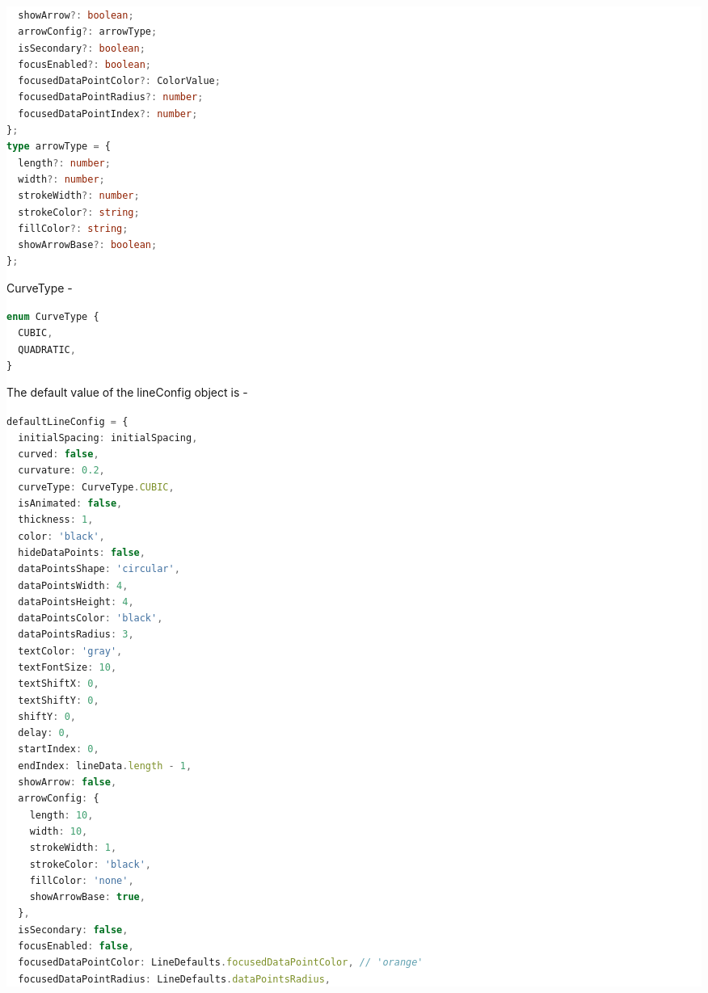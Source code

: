 ```ts
  showArrow?: boolean;
  arrowConfig?: arrowType;
  isSecondary?: boolean;
  focusEnabled?: boolean;
  focusedDataPointColor?: ColorValue;
  focusedDataPointRadius?: number;
  focusedDataPointIndex?: number;
};
type arrowType = {
  length?: number;
  width?: number;
  strokeWidth?: number;
  strokeColor?: string;
  fillColor?: string;
  showArrowBase?: boolean;
};
```

CurveType -

```ts
enum CurveType {
  CUBIC,
  QUADRATIC,
}
```

The default value of the lineConfig object is -

```ts
defaultLineConfig = {
  initialSpacing: initialSpacing,
  curved: false,
  curvature: 0.2,
  curveType: CurveType.CUBIC,
  isAnimated: false,
  thickness: 1,
  color: 'black',
  hideDataPoints: false,
  dataPointsShape: 'circular',
  dataPointsWidth: 4,
  dataPointsHeight: 4,
  dataPointsColor: 'black',
  dataPointsRadius: 3,
  textColor: 'gray',
  textFontSize: 10,
  textShiftX: 0,
  textShiftY: 0,
  shiftY: 0,
  delay: 0,
  startIndex: 0,
  endIndex: lineData.length - 1,
  showArrow: false,
  arrowConfig: {
    length: 10,
    width: 10,
    strokeWidth: 1,
    strokeColor: 'black',
    fillColor: 'none',
    showArrowBase: true,
  },
  isSecondary: false,
  focusEnabled: false,
  focusedDataPointColor: LineDefaults.focusedDataPointColor, // 'orange'
  focusedDataPointRadius: LineDefaults.dataPointsRadius,
```